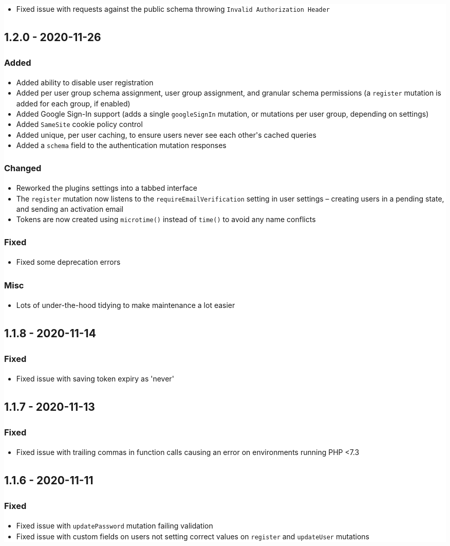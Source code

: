 - Fixed issue with requests against the public schema throwing `Invalid Authorization Header`

## 1.2.0 - 2020-11-26

### Added

- Added ability to disable user registration
- Added per user group schema assignment, user group assignment, and granular schema permissions (a `register` mutation is added for each group, if enabled)
- Added Google Sign-In support (adds a single `googleSignIn` mutation, or mutations per user group, depending on settings)
- Added `SameSite` cookie policy control
- Added unique, per user caching, to ensure users never see each other's cached queries
- Added a `schema` field to the authentication mutation responses

### Changed

- Reworked the plugins settings into a tabbed interface
- The `register` mutation now listens to the `requireEmailVerification` setting in user settings – creating users in a pending state, and sending an activation email
- Tokens are now created using `microtime()` instead of `time()` to avoid any name conflicts

### Fixed

- Fixed some deprecation errors

### Misc

- Lots of under-the-hood tidying to make maintenance a lot easier

## 1.1.8 - 2020-11-14

### Fixed

- Fixed issue with saving token expiry as 'never'

## 1.1.7 - 2020-11-13

### Fixed

- Fixed issue with trailing commas in function calls causing an error on environments running PHP <7.3

## 1.1.6 - 2020-11-11

### Fixed

- Fixed issue with `updatePassword` mutation failing validation
- Fixed issue with custom fields on users not setting correct values on `register` and `updateUser` mutations
